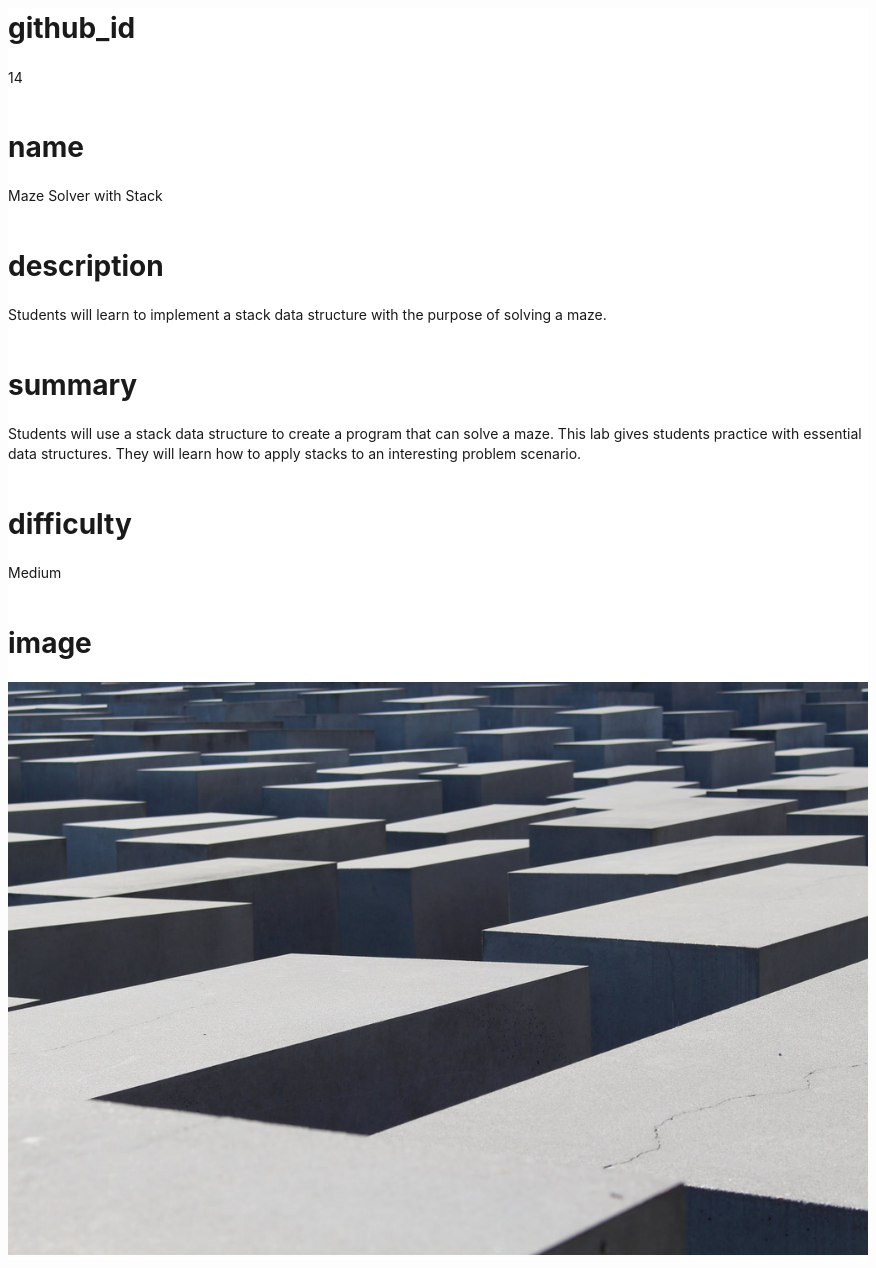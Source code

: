 # github_id
14

# name
Maze Solver with Stack

# description
Students will learn to implement a stack data structure with the purpose of solving a maze.

# summary
Students will use a stack data structure to create a program that can solve a maze. This lab gives students practice with essential data structures. They will learn how to apply stacks to an interesting problem scenario.

# difficulty
Medium

# image
<img src="images/img9.jpeg" alt="maze"/>
